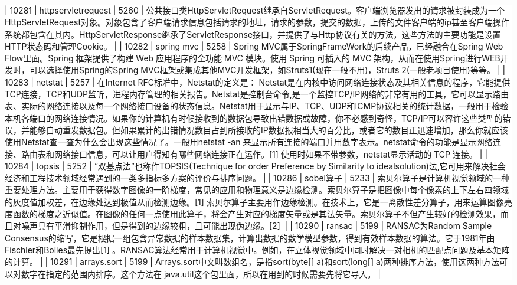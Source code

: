 | 10281 | httpservletrequest  | 5260 | 公共接口类HttpServletRequest继承自ServletRequest。客户端浏览器发出的请求被封装成为一个HttpServletRequest对象。对象包含了客户端请求信息包括请求的地址，请求的参数，提交的数据，上传的文件客户端的ip甚至客户端操作系统都包含在其内。HttpServletResponse继承了ServletResponse接口，并提供了与Http协议有关的方法，这些方法的主要功能是设置HTTP状态码和管理Cookie。                                                                                                                                                                                                                                                                                                                                                                                                                                                                                                                                                       |
| 10282 | spring mvc          | 5258 | Spring MVC属于SpringFrameWork的后续产品，已经融合在Spring Web Flow里面。Spring 框架提供了构建 Web 应用程序的全功能 MVC 模块。使用 Spring 可插入的 MVC 架构，从而在使用Spring进行WEB开发时，可以选择使用Spring的Spring MVC框架或集成其他MVC开发框架，如Struts1(现在一般不用)，Struts 2(一般老项目使用)等等。                                                                                                                                                                                                                                                                                                                                                                                                                                                                                                                                                                        |
| 10283 | netstat             | 5257 | 在Internet RFC标准中，Netstat的定义是： Netstat是在内核中访问网络连接状态及其相关信息的程序，它能提供TCP连接，TCP和UDP监听，进程内存管理的相关报告。Netstat是控制台命令,是一个监控TCP/IP网络的非常有用的工具，它可以显示路由表、实际的网络连接以及每一个网络接口设备的状态信息。Netstat用于显示与IP、TCP、UDP和ICMP协议相关的统计数据，一般用于检验本机各端口的网络连接情况。如果你的计算机有时候接收到的数据包导致出错数据或故障，你不必感到奇怪，TCP/IP可以容许这些类型的错误，并能够自动重发数据包。但如果累计的出错情况数目占到所接收的IP数据报相当大的百分比，或者它的数目正迅速增加，那么你就应该使用Netstat查一查为什么会出现这些情况了。一般用netstat -an 来显示所有连接的端口并用数字表示。netstat命令的功能是显示网络连接、路由表和网络接口信息，可以让用户得知有哪些网络连接正在运作。[1] 使用时如果不带参数，netstat显示活动的 TCP 连接。                                                                                                                                                                                                                                                                                                  |
| 10284 | topsis              | 5252 | “双基点法”也称作TOPSIS(Technique for order Preference by Similarity to idealsolution)法,它可用来解决社会经济和工程技术领域经常遇到的一类多指标多方案的评价与排序问题。                                                                                                                                                                                                                                                                                                                                                                                                                                                                                                                                                                                                                                                                 |
| 10286 | sobel算子             | 5233 | 索贝尔算子是计算机视觉领域的一种重要处理方法。主要用于获得数字图像的一阶梯度，常见的应用和物理意义是边缘检测。索贝尔算子是把图像中每个像素的上下左右四领域的灰度值加权差，在边缘处达到极值从而检测边缘。[1] 索贝尔算子主要用作边缘检测。在技术上，它是一离散性差分算子，用来运算图像亮度函数的梯度之近似值。在图像的任何一点使用此算子，将会产生对应的梯度矢量或是其法矢量。索贝尔算子不但产生较好的检测效果，而且对噪声具有平滑抑制作用，但是得到的边缘较粗，且可能出现伪边缘。[2]                                                                                                                                                                                                                                                                                                                                                                                                                                                                                                                                           |
| 10290 | ransac              | 5199 | RANSAC为Random Sample Consensus的缩写，它是根据一组包含异常数据的样本数据集，计算出数据的数学模型参数，得到有效样本数据的算法。它于1981年由Fischler和Bolles最先提出[1] 。RANSAC算法经常用于计算机视觉中。例如，在立体视觉领域中同时解决一对相机的匹配点问题及基本矩阵的计算。                                                                                                                                                                                                                                                                                                                                                                                                                                                                                                                                                                                                                     |
| 10291 | arrays.sort         | 5199 | Arrays.sort中文叫数组名，是指sort(byte[] a)和sort(long[] a)两种排序方法，使用这两种方法可以对数字在指定的范围内排序。这个方法在 java.util这个包里面，所以在用到的时候需要先将它导入。                                                                                                                                                                                                                                                                                                                                                                                                                                                                                                                                                                                                                                                                     |